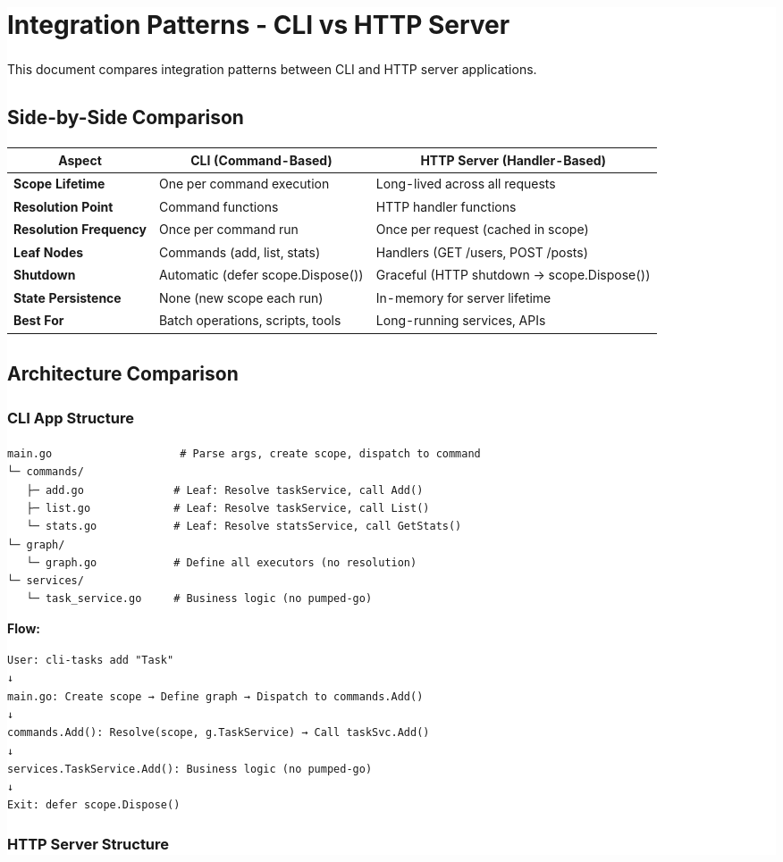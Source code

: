 # Integration Patterns - CLI vs HTTP Server

This document compares integration patterns between CLI and HTTP server applications.

## Side-by-Side Comparison

| Aspect | CLI (Command-Based) | HTTP Server (Handler-Based) |
|--------|---------------------|----------------------------|
| **Scope Lifetime** | One per command execution | Long-lived across all requests |
| **Resolution Point** | Command functions | HTTP handler functions |
| **Resolution Frequency** | Once per command run | Once per request (cached in scope) |
| **Leaf Nodes** | Commands (add, list, stats) | Handlers (GET /users, POST /posts) |
| **Shutdown** | Automatic (defer scope.Dispose()) | Graceful (HTTP shutdown → scope.Dispose()) |
| **State Persistence** | None (new scope each run) | In-memory for server lifetime |
| **Best For** | Batch operations, scripts, tools | Long-running services, APIs |

## Architecture Comparison

### CLI App Structure

```
main.go                    # Parse args, create scope, dispatch to command
└─ commands/
   ├─ add.go              # Leaf: Resolve taskService, call Add()
   ├─ list.go             # Leaf: Resolve taskService, call List()
   └─ stats.go            # Leaf: Resolve statsService, call GetStats()
└─ graph/
   └─ graph.go            # Define all executors (no resolution)
└─ services/
   └─ task_service.go     # Business logic (no pumped-go)
```

**Flow:**
```
User: cli-tasks add "Task"
↓
main.go: Create scope → Define graph → Dispatch to commands.Add()
↓
commands.Add(): Resolve(scope, g.TaskService) → Call taskSvc.Add()
↓
services.TaskService.Add(): Business logic (no pumped-go)
↓
Exit: defer scope.Dispose()
```

### HTTP Server Structure
